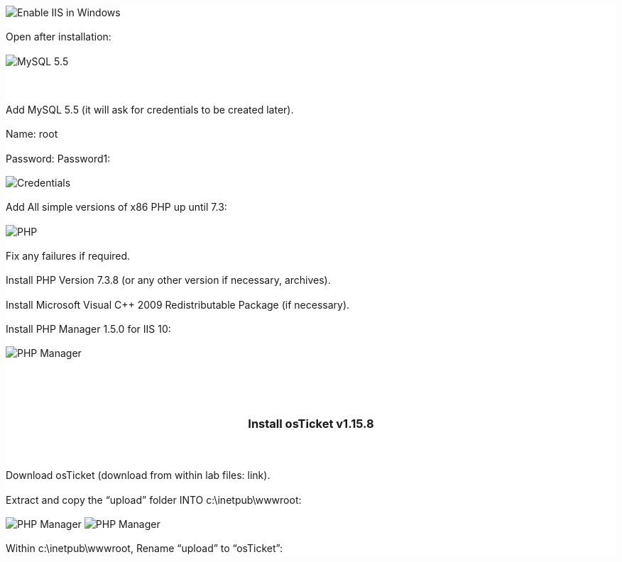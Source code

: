<p>
	<img src="https://i.imgur.com/Fw4m4fZ.png" height="75%" width="100%" alt="Enable IIS in Windows"/>
</p>
<p>
  Open after installation:
</p>
<p>
	<img src="https://i.imgur.com/X0GcGff.png" height="75%" width="100%" alt="MySQL 5.5"/>
</p>
<br />
<p>
  Add MySQL 5.5 (it will ask for credentials to be created later).
</p>
<p>
  Name: root
</p>
<o>
  Password: Password1:
</p>
<p>
	<img src="https://i.imgur.com/zdhWXNx.png" height="75%" width="100%" alt="Credentials"/>
</p>
<p>
  Add All simple versions of x86 PHP up until 7.3:
</p>
<p>
	<img src="https://i.imgur.com/0npbiTj.png" height="75%" width="100%" alt="PHP"/>
</p>
<p>
  Fix any failures if required. 
</p>
<p>
  Install PHP Version 7.3.8 (or any other version if necessary, archives).
</p>
<p>
  Install Microsoft Visual C++ 2009 Redistributable Package (if necessary).
</p>
<p>
  Install PHP Manager 1.5.0 for IIS 10:
</p>
<p>
	<img src="https://i.imgur.com/LcD8jGJ.png" height="75%" width="100%" alt="PHP Manager"/>
</p>
<br />
<br />
<h3 align="center">Install osTicket v1.15.8</h3>
<br />
<p>
  Download osTicket (download from within lab files: link).
</p>
<p>
	Extract and copy the “upload” folder INTO c:\inetpub\wwwroot:
</p>
	<img src="https://i.imgur.com/0MUJLMU.png" height="75%" width="100%" alt="PHP Manager"/>
	<img src="https://i.imgur.com/1h9goM8.png" height="75%" width="100%" alt="PHP Manager"/>
<p>
	Within c:\inetpub\wwwroot, Rename “upload” to “osTicket”:
</p>
<p>
